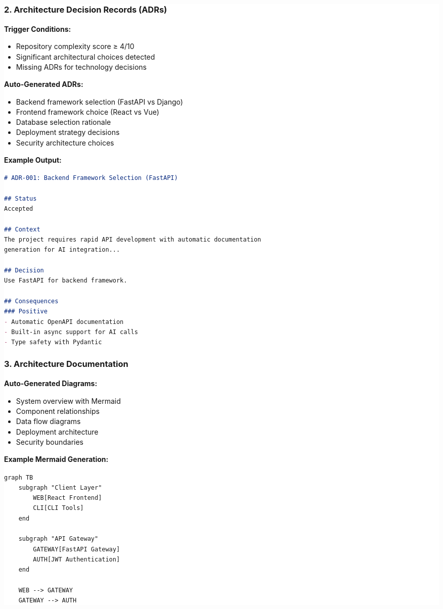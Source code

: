 ### 2. Architecture Decision Records (ADRs)
**Trigger Conditions:**
- Repository complexity score ≥ 4/10
- Significant architectural choices detected
- Missing ADRs for technology decisions

**Auto-Generated ADRs:**
- Backend framework selection (FastAPI vs Django)
- Frontend framework choice (React vs Vue)
- Database selection rationale
- Deployment strategy decisions
- Security architecture choices

**Example Output:**
```markdown
# ADR-001: Backend Framework Selection (FastAPI)

## Status
Accepted

## Context
The project requires rapid API development with automatic documentation 
generation for AI integration...

## Decision
Use FastAPI for backend framework.

## Consequences
### Positive
- Automatic OpenAPI documentation
- Built-in async support for AI calls
- Type safety with Pydantic
```

### 3. Architecture Documentation
**Auto-Generated Diagrams:**
- System overview with Mermaid
- Component relationships
- Data flow diagrams
- Deployment architecture
- Security boundaries

**Example Mermaid Generation:**
```mermaid
graph TB
    subgraph "Client Layer"
        WEB[React Frontend]
        CLI[CLI Tools]
    end
    
    subgraph "API Gateway"
        GATEWAY[FastAPI Gateway]
        AUTH[JWT Authentication]
    end
    
    WEB --> GATEWAY
    GATEWAY --> AUTH
```
